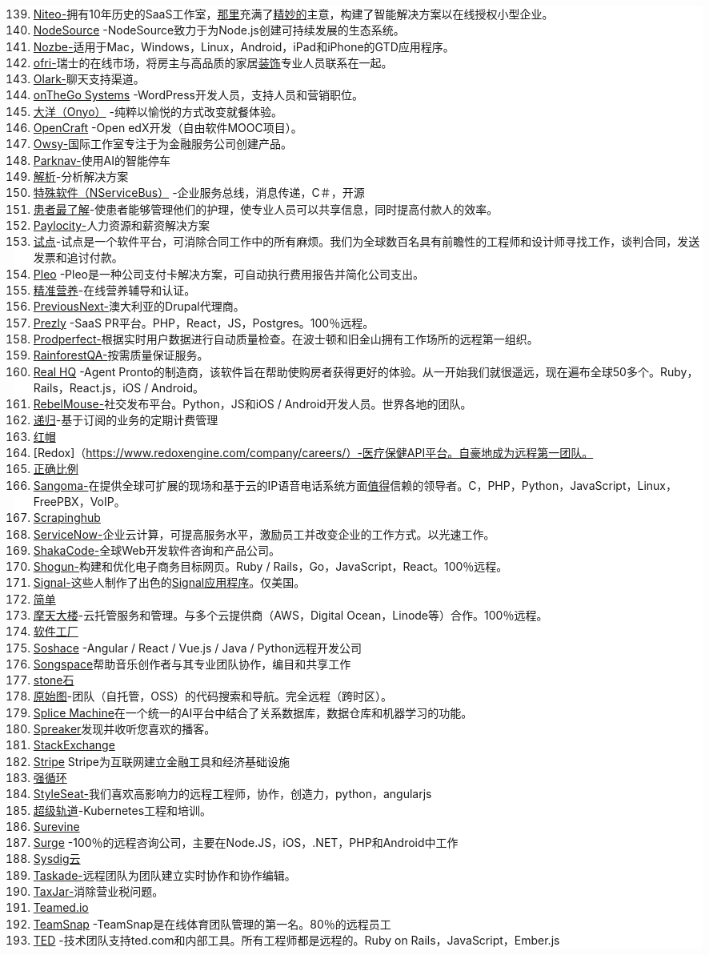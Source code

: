 139. [Niteo-](https://niteo.co/careers)拥有10年历史的SaaS工作室，[那里](https://niteo.co/careers)充满了[精妙的](https://niteo.co/careers)主意，构建了智能解决方案以在线授权小型企业。
140. [NodeSource](https://nodesource.com/about) -NodeSource致力于为Node.js创建可持续发展的生态系统。
141. [Nozbe-](https://nozbe.com/careers)适用于Mac，Windows，Linux，Android，iPad和iPhone的GTD应用程序。
142. [ofri-](https://www.ofri.ch/job_openings)瑞士的在线市场，将房主与高品质的家居[装饰](https://www.ofri.ch/job_openings)专业人员联系在一起。
143. [Olark-](https://www.olark.com/jobs)聊天支持渠道。
144. [onTheGo Systems](https://www.onthegosystems.com/jobs/) -WordPress开发人员，支持人员和营销职位。
145. [大洋（Onyo）](http://www.onyo.com/) -纯粹以愉悦的方式改变就餐体验。
146. [OpenCraft](http://opencraft.com/) -Open edX开发（自由软件MOOC项目）。
147. [Owsy-](http://owsy.com/careers/)国际工作室专注于为金融服务公司创建产品。
148. [Parknav-](https://parknav.com/)使用AI的智能停车
149. [解析](http://www.parsely.com/jobs/)-分析解决方案
150. [特殊软件（NServiceBus）](https://particular.net/careers) -企业服务总线，消息传递，C＃，开源
151. [患者最了解](https://patients.workable.com/)-使患者能够管理他们的护理，使专业人员可以共享信息，同时提高付款人的效率。
152. [Paylocity-](http://www.paylocity.com/careers/)人力资源和薪资解决方案
153. [试点](https://pilot.co/)-试点是一个软件平台，可消除合同工作中的所有麻烦。我们为全球数百名具有前瞻性的工程师和设计师寻找工作，谈判合同，发送发票和追讨付款。
154. [Pleo](https://careers.pleo.io/) -Pleo是一种公司支付卡解决方案，可自动执行费用报告并简化公司支出。
155. [精准营养](http://www.precisionnutrition.com/)-在线营养辅导和认证。
156. [PreviousNext-](https://www.previousnext.com.au/)澳大利亚的Drupal代理商。
157. [Prezly](https://www.prezly.com/) -SaaS PR平台。PHP，React，JS，Postgres。100％远程。
158. [Prodperfect-](https://prodperfect.com/)根据实时用户数据进行自动质量检查。在波士顿和旧金山拥有工作场所的远程第一组织。
159. [RainforestQA-](https://www.rainforestqa.com/jobs/)按需质量保证服务。
160. [Real HQ](https://realhq.com/) -Agent Pronto的制造商，该软件旨在帮助使购房者获得更好的体验。从一开始我们就很遥远，现在遍布全球50多个。Ruby，Rails，React.js，iOS / Android。
161. [RebelMouse-](https://blog.rebelmouse.com/careers/)社交发布平台。Python，JS和iOS / Android开发人员。世界各地的团队。
162. [递归](https://recurly.com/jobs/)-基于订阅的业务的定期计费管理
163. [红帽](http://jobs.redhat.com/)
164. [Redox]（https://www.redoxengine.com/company/careers/）-医疗保健API平台。自豪地成为远程第一团队。
165. [正确比例](http://www.rightscale.com/jobs)
166. [Sangoma-](http://www.sangoma.com/)在提供全球可扩展的现场和基于云的IP语音电话系统方面[值得](http://www.sangoma.com/)信赖的领导者。C，PHP，Python，JavaScript，Linux，FreePBX，VoIP。
167. [Scrapinghub](https://scrapinghub.com/jobs)
168. [ServiceNow-](http://jobs.jobvite.com/servicenow/search?c=&l=&r=&t=&q=remote)企业云计算，可提高服务水平，激励员工并改变企业的工作方式。以光速工作。
169. [ShakaCode-](http://www.shakacode.com/about/index.html#work-with-us)全球Web开发软件咨询和产品公司。
170. [Shogun-](https://getshogun.com/team)构建和优化电子商务目标网页。Ruby / Rails，Go，JavaScript，React。100％远程。
171. [Signal-](https://www.signal.org/workworkwork/)这些人制作了出色的[Signal应用程序](https://www.signal.org/)。仅美国。
172. [简单](https://www.simple.com/careers)
173. [摩天大楼](http://skyscrapers.eu/jobs/)-云托管服务和管理。与多个云提供商（AWS，Digital Ocean，Linode等）合作。100％远程。
174. [软件工厂](https://softwaremill.com/join-us/)
175. [Soshace](https://soshace.com/) -Angular / React / Vue.js / Java / Python远程开发公司
176. [Songspace](https://songspace.com/)帮助音乐创作者与其专业团队协作，编目和共享工作
177. [stone石](http://www.soostone.com/careers)
178. [原始图](https://github.com/sourcegraph/careers)-团队（自托管，OSS）的代码搜索和导航。完全远程（跨时区）。
179. [Splice Machine](https://www.splicemachine.com/company/careers/)在一个统一的AI平台中结合了关系数据库，数据仓库和机器学习的功能。
180. [Spreaker](https://www.spreaker.com/jobs)发现并收听您喜欢的播客。
181. [StackExchange](http://stackexchange.com/work-here)
182. [Stripe](https://stripe.com/blog/remote-hub) Stripe为互联网建立金融工具和经济基础设施
183. [强循环](https://strongloop.com/careers/)
184. [StyleSeat-](http://static.styleseat.com/jobs/index.html)我们喜欢高影响力的远程工程师，协作，创造力，python，angularjs
185. [超级轨道](https://superorbit.al/)-Kubernetes工程和培训。
186. [Surevine](https://www.surevine.com/jobs/)
187. [Surge](http://www.surgeforward.com/careers/) -100％的远程咨询公司，主要在Node.JS，iOS，.NET，PHP和Android中工作
188. [Sysdig云](https://sysdig.com/jobs/)
189. [Taskade-](https://www.taskade.com/contact/)远程团队为团队建立实时协作和协作编辑。
190. [TaxJar-](https://www.taxjar.com/jobs/)消除营业税问题。
191. [Teamed.io](http://www.teamed.io/)
192. [TeamSnap](https://www.teamsnap.com/about/careers) -TeamSnap是在线体育团队管理的第一名。80％的远程员工
193. [TED](http://www.ted.com/about/our-organization/jobs-at-ted) -技术团队支持ted.com和内部工具。所有工程师都是远程的。Ruby on Rails，JavaScript，Ember.js